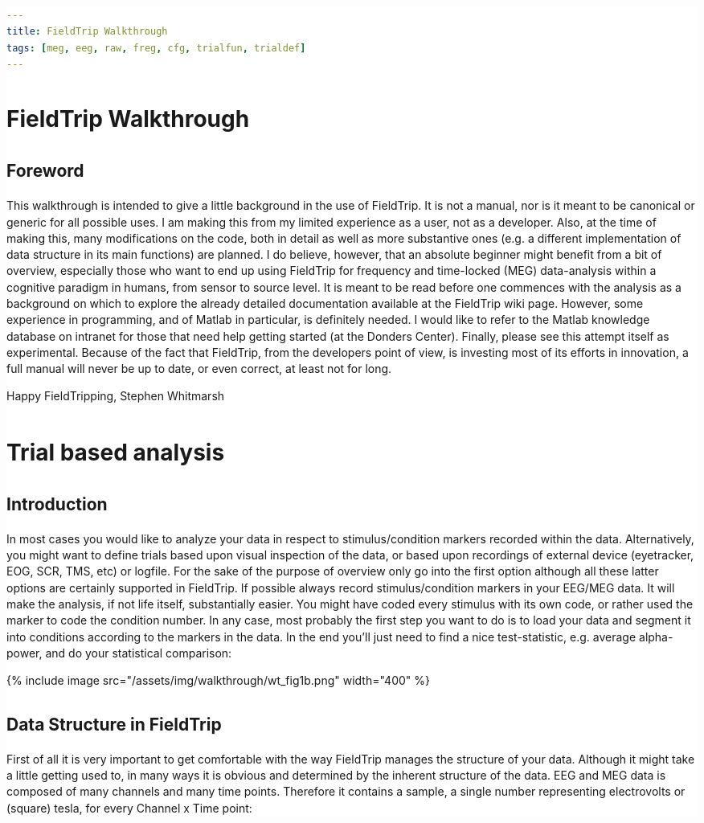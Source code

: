 ```yaml
---
title: FieldTrip Walkthrough
tags: [meg, eeg, raw, freg, cfg, trialfun, trialdef]
---
```


# FieldTrip Walkthrough

## Foreword

This walkthrough is intended to give a little background in the use of FieldTrip. It is not a manual, nor is it meant to be canonical or generic for all possible uses. I am making this from my limited experience as a user, not as a developer. Also, at the time of making this, many modifications on the code, both in detail as well as more substantive ones (e.g. a different implementation of data structure in its main functions) are planned. I do believe, however, that an absolute beginner might benefit from a bit of overview, especially those who want to end up using FieldTrip for frequency and time-locked (MEG) data-analysis within a cognitive paradigm in humans, from sensor to source level. It is meant to be read before one commences with the analysis as a background on which to explore the already detailed documentation available at the FieldTrip wiki page. However, some experience in programming, and of Matlab in particular, is definitely needed. I would like to refer to the Matlab knowledge database on intranet for those that need help getting started (at the Donders Center). Finally, please see this attempt itself as experimental. Because of the fact that FieldTrip, from the developers point of view, is investing most of its efforts in innovation, a full manual will never be up to date, or even correct, at least not for long.

Happy FieldTripping,
Stephen Whitmarsh

# Trial based analysis

## Introduction

In most cases you would like to analyze your data in respect to stimulus/condition markers recorded within the data. Alternatively, you might want to define trials based upon visual inspection of the data, or based upon recordings of external device (eyetracker, EOG, SCR, TMS, etc) or logfile. For the sake of the purpose of overview only go into the first option although all these latter options are certainly supported in FieldTrip. If possible always record stimulus/condition markers in your EEG/MEG data. It will make the analysis, if not life itself, substantially easier. You might have coded every stimulus with its own code, or rather used the marker to code the condition number. In any case, most probably the first step you want to do is to load your data and segment it into conditions according to the markers in the data. In the end you’ll just need to find a nice test-statistic, e.g. average alpha-power, and do your statistical comparison:

{% include image src="/assets/img/walkthrough/wt_fig1b.png" width="400" %}

## Data Structure in FieldTrip

First of all it is very important to get comfortable with the way FieldTrip manages the structure of your data. Although it might take a little getting used to, in many ways it is obvious and determined by the inherent structure of the data. EEG and MEG data is composed of many channels and many time points. Therefore it contains a sample, a single number representing electrovolts or (square) tesla, for every Channel x Time point:
